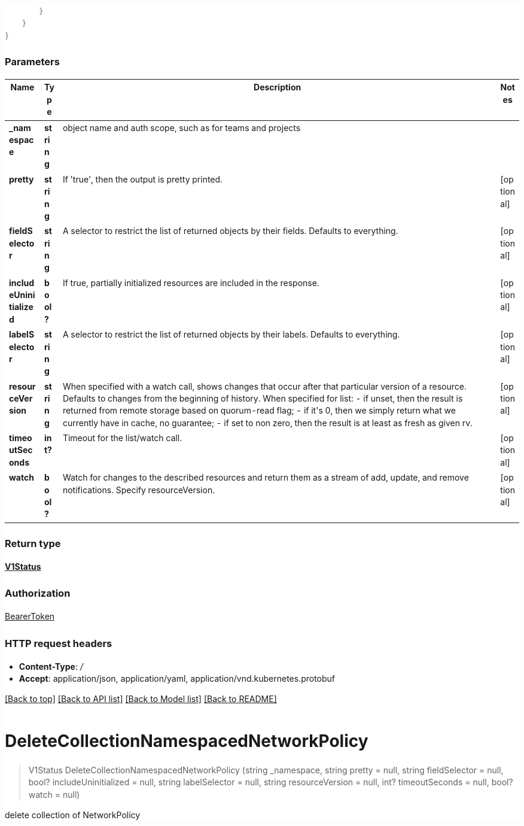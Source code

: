 ```csharp
        }
    }
}
```

### Parameters

Name | Type | Description  | Notes
------------- | ------------- | ------------- | -------------
 **_namespace** | **string**| object name and auth scope, such as for teams and projects | 
 **pretty** | **string**| If &#39;true&#39;, then the output is pretty printed. | [optional] 
 **fieldSelector** | **string**| A selector to restrict the list of returned objects by their fields. Defaults to everything. | [optional] 
 **includeUninitialized** | **bool?**| If true, partially initialized resources are included in the response. | [optional] 
 **labelSelector** | **string**| A selector to restrict the list of returned objects by their labels. Defaults to everything. | [optional] 
 **resourceVersion** | **string**| When specified with a watch call, shows changes that occur after that particular version of a resource. Defaults to changes from the beginning of history. When specified for list: - if unset, then the result is returned from remote storage based on quorum-read flag; - if it&#39;s 0, then we simply return what we currently have in cache, no guarantee; - if set to non zero, then the result is at least as fresh as given rv. | [optional] 
 **timeoutSeconds** | **int?**| Timeout for the list/watch call. | [optional] 
 **watch** | **bool?**| Watch for changes to the described resources and return them as a stream of add, update, and remove notifications. Specify resourceVersion. | [optional] 

### Return type

[**V1Status**](V1Status.md)

### Authorization

[BearerToken](../README.md#BearerToken)

### HTTP request headers

 - **Content-Type**: */*
 - **Accept**: application/json, application/yaml, application/vnd.kubernetes.protobuf

[[Back to top]](#) [[Back to API list]](../README.md#documentation-for-api-endpoints) [[Back to Model list]](../README.md#documentation-for-models) [[Back to README]](../README.md)

<a name="deletecollectionnamespacednetworkpolicy"></a>
# **DeleteCollectionNamespacedNetworkPolicy**
> V1Status DeleteCollectionNamespacedNetworkPolicy (string _namespace, string pretty = null, string fieldSelector = null, bool? includeUninitialized = null, string labelSelector = null, string resourceVersion = null, int? timeoutSeconds = null, bool? watch = null)



delete collection of NetworkPolicy
